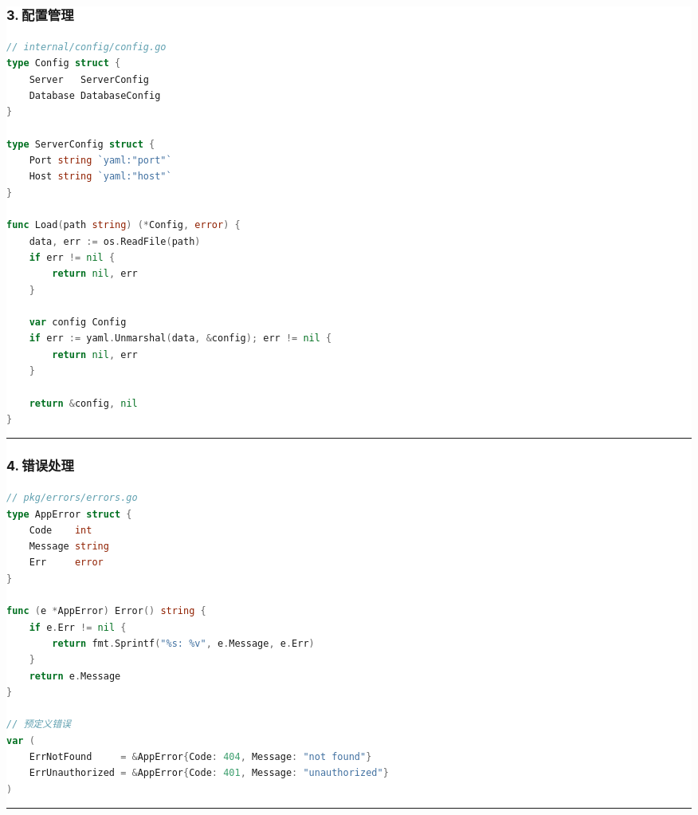 
### 3. 配置管理

```go
// internal/config/config.go
type Config struct {
    Server   ServerConfig
    Database DatabaseConfig
}

type ServerConfig struct {
    Port string `yaml:"port"`
    Host string `yaml:"host"`
}

func Load(path string) (*Config, error) {
    data, err := os.ReadFile(path)
    if err != nil {
        return nil, err
    }
    
    var config Config
    if err := yaml.Unmarshal(data, &config); err != nil {
        return nil, err
    }
    
    return &config, nil
}
```

---

### 4. 错误处理

```go
// pkg/errors/errors.go
type AppError struct {
    Code    int
    Message string
    Err     error
}

func (e *AppError) Error() string {
    if e.Err != nil {
        return fmt.Sprintf("%s: %v", e.Message, e.Err)
    }
    return e.Message
}

// 预定义错误
var (
    ErrNotFound     = &AppError{Code: 404, Message: "not found"}
    ErrUnauthorized = &AppError{Code: 401, Message: "unauthorized"}
)
```

---